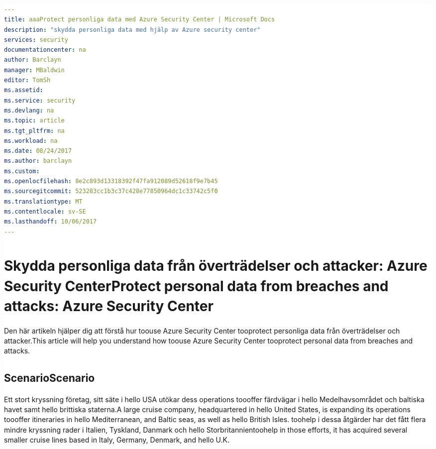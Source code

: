 ```yaml
---
title: aaaProtect personliga data med Azure Security Center | Microsoft Docs
description: "skydda personliga data med hjälp av Azure security center"
services: security
documentationcenter: na
author: Barclayn
manager: MBaldwin
editor: TomSh
ms.assetid: 
ms.service: security
ms.devlang: na
ms.topic: article
ms.tgt_pltfrm: na
ms.workload: na
ms.date: 08/24/2017
ms.author: barclayn
ms.custom: 
ms.openlocfilehash: 8e2c893d13318392f47fa912089d52618f9e7b45
ms.sourcegitcommit: 523283cc1b3c37c428e77850964dc1c33742c5f0
ms.translationtype: MT
ms.contentlocale: sv-SE
ms.lasthandoff: 10/06/2017
---
```

# <a name="protect-personal-data-from-breaches-and-attacks-azure-security-center"></a><span data-ttu-id="cb3b4-103">Skydda personliga data från överträdelser och attacker: Azure Security Center</span><span class="sxs-lookup"><span data-stu-id="cb3b4-103">Protect personal data from breaches and attacks: Azure Security Center</span></span>

<span data-ttu-id="cb3b4-104">Den här artikeln hjälper dig att förstå hur toouse Azure Security Center tooprotect personliga data från överträdelser och attacker.</span><span class="sxs-lookup"><span data-stu-id="cb3b4-104">This article will help you understand how toouse Azure Security Center tooprotect personal data from breaches and attacks.</span></span>

## <a name="scenario"></a><span data-ttu-id="cb3b4-105">Scenario</span><span class="sxs-lookup"><span data-stu-id="cb3b4-105">Scenario</span></span> 

<span data-ttu-id="cb3b4-106">Ett stort kryssning företag, sitt säte i hello USA utökar dess operations toooffer färdvägar i hello Medelhavsområdet och baltiska havet samt hello brittiska staterna.</span><span class="sxs-lookup"><span data-stu-id="cb3b4-106">A large cruise company, headquartered in hello United States, is expanding its operations toooffer itineraries in hello Mediterranean, and Baltic seas, as well as hello British Isles.</span></span> <span data-ttu-id="cb3b4-107">toohelp i dessa åtgärder har det fått flera mindre kryssning rader i Italien, Tyskland, Danmark och hello Storbritannien</span><span class="sxs-lookup"><span data-stu-id="cb3b4-107">toohelp in those efforts, it has acquired several smaller cruise lines based in Italy, Germany, Denmark, and hello U.K.</span></span>
